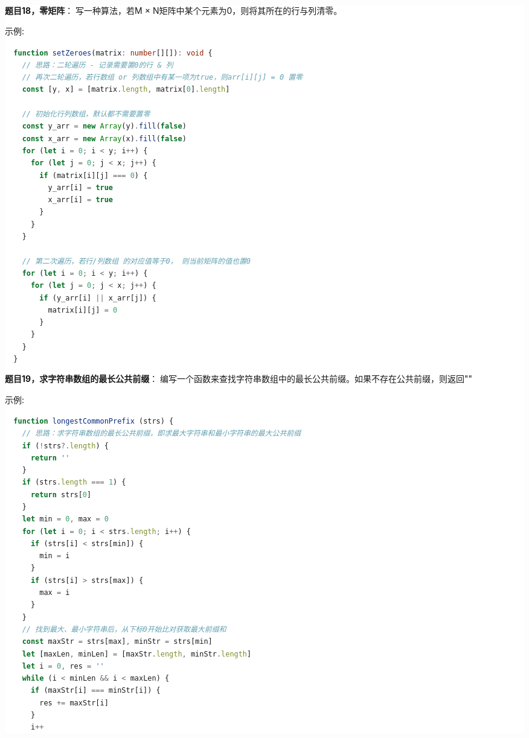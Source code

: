 
**题目18，零矩阵**：
写一种算法，若M × N矩阵中某个元素为0，则将其所在的行与列清零。

示例:
```typescript
  function setZeroes(matrix: number[][]): void {
    // 思路：二轮遍历 - 记录需要置0的行 & 列
    // 再次二轮遍历，若行数组 or 列数组中有某一项为true，则arr[i][j] = 0 置零
    const [y, x] = [matrix.length, matrix[0].length]

    // 初始化行列数组，默认都不需要置零
    const y_arr = new Array(y).fill(false)
    const x_arr = new Array(x).fill(false)
    for (let i = 0; i < y; i++) {
      for (let j = 0; j < x; j++) {
        if (matrix[i][j] === 0) {
          y_arr[i] = true
          x_arr[i] = true
        }
      }
    }

    // 第二次遍历，若行/列数组 的对应值等于0， 则当前矩阵的值也置0
    for (let i = 0; i < y; i++) {
      for (let j = 0; j < x; j++) {
        if (y_arr[i] || x_arr[j]) {
          matrix[i][j] = 0
        }
      }
    }
  }
```


**题目19，求字符串数组的最长公共前缀**：
编写一个函数来查找字符串数组中的最长公共前缀。如果不存在公共前缀，则返回""

示例:
```typescript
  function longestCommonPrefix (strs) {
    // 思路：求字符串数组的最长公共前缀，即求最大字符串和最小字符串的最大公共前缀
    if (!strs?.length) {
      return ''
    }
    if (strs.length === 1) {
      return strs[0]
    }
    let min = 0, max = 0
    for (let i = 0; i < strs.length; i++) {
      if (strs[i] < strs[min]) {
        min = i
      }
      if (strs[i] > strs[max]) {
        max = i
      }
    }
    // 找到最大、最小字符串后，从下标0开始比对获取最大前缀和
    const maxStr = strs[max], minStr = strs[min]
    let [maxLen, minLen] = [maxStr.length, minStr.length]
    let i = 0, res = ''
    while (i < minLen && i < maxLen) {
      if (maxStr[i] === minStr[i]) {
        res += maxStr[i]
      }
      i++
```